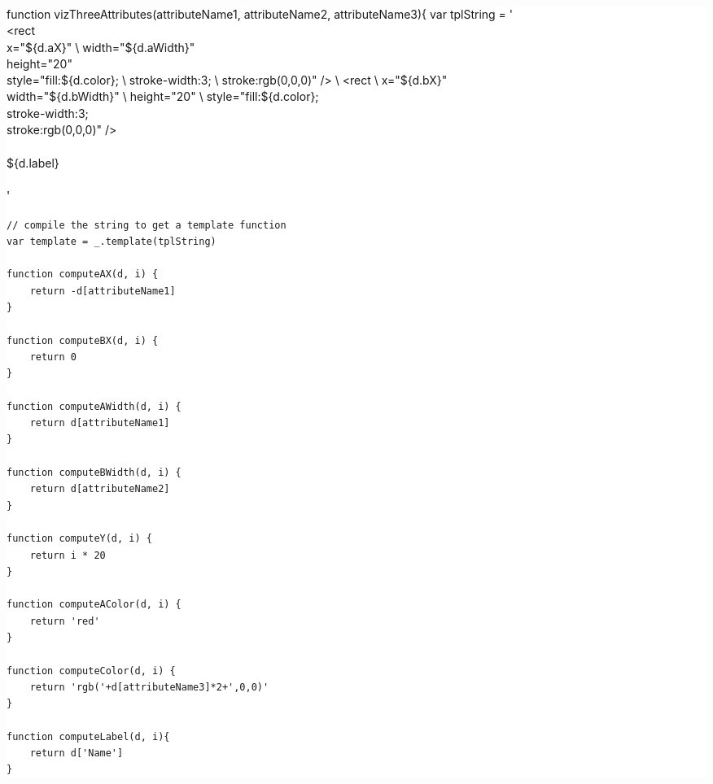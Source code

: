 function vizThreeAttributes(attributeName1, attributeName2, attributeName3){
        var tplString = '<g transform="translate(120 ${d.y})"> \
                    <rect   \
                         x="${d.aX}" \
                         width="${d.aWidth}" \
                         height="20"    \
                         style="fill:${d.color};    \
                                stroke-width:3; \
                                stroke:rgb(0,0,0)" />   \
                    <rect \
                        x="${d.bX}" \
                         width="${d.bWidth}" \
                         height="20"    \
                         style="fill:${d.color};    \
                                stroke-width:3; \
                                stroke:rgb(0,0,0)" />   \
                    <text transform="translate(0 15)"> \
                        ${d.label} \
                    </text> \
                    </g>'

    // compile the string to get a template function
    var template = _.template(tplString)

    function computeAX(d, i) {
        return -d[attributeName1]
    }

    function computeBX(d, i) {
        return 0
    }

    function computeAWidth(d, i) {
        return d[attributeName1]
    }

    function computeBWidth(d, i) {
        return d[attributeName2]
    }

    function computeY(d, i) {
        return i * 20
    }

    function computeAColor(d, i) {
        return 'red'
    }

    function computeColor(d, i) {
        return 'rgb('+d[attributeName3]*2+',0,0)'
    }

    function computeLabel(d, i){
        return d['Name']
    }
